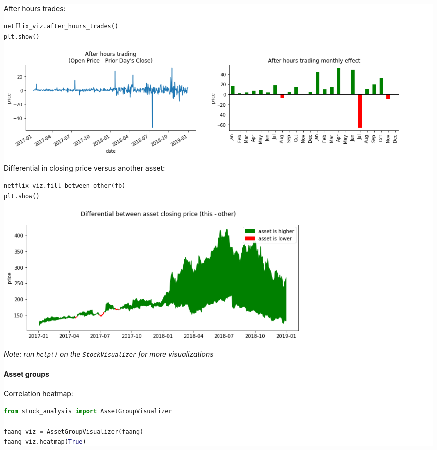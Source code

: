 After hours trades:
```python
netflix_viz.after_hours_trades()
plt.show()
```

<img src="images/netflix_after_hours_trades.png?raw=true" align="center" width="800" alt="after hours trades plot">

Differential in closing price versus another asset:
```python
netflix_viz.fill_between_other(fb)
plt.show()
```
<img src="images/nflx_vs_fb_closing_price.png?raw=true" align="center" width="600" alt="differential between NFLX and FB">

*Note: run `help()` on the `StockVisualizer` for more visualizations*

#### Asset groups
Correlation heatmap:
```python
from stock_analysis import AssetGroupVisualizer

faang_viz = AssetGroupVisualizer(faang)
faang_viz.heatmap(True)
```
